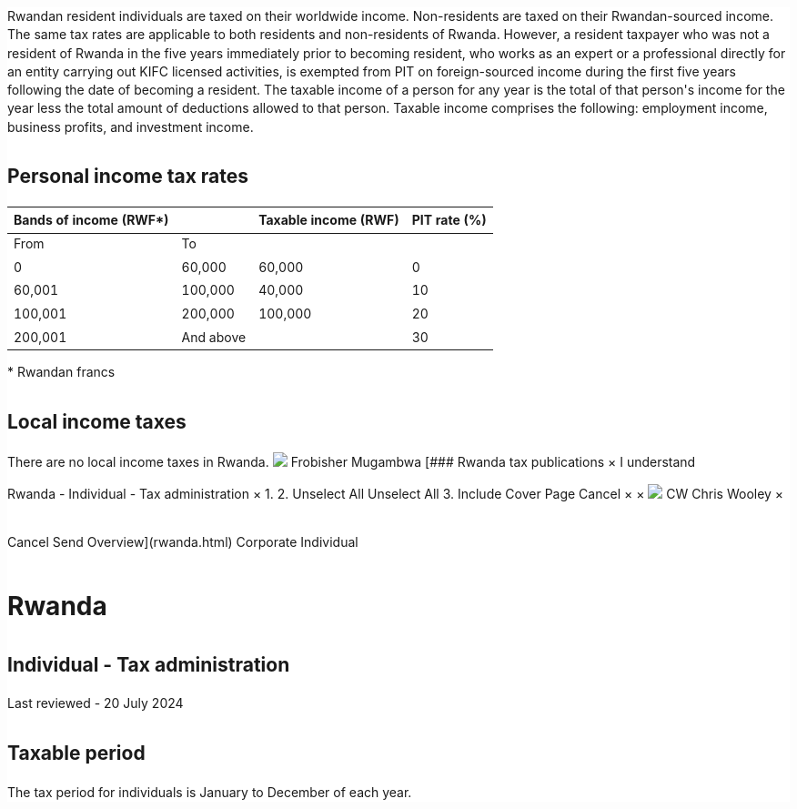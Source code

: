 Rwandan resident individuals are taxed on their worldwide income. Non-residents are taxed on their Rwandan-sourced income. The same tax rates are applicable to both residents and non-residents of Rwanda.
However, a resident taxpayer who was not a resident of Rwanda in the five years immediately prior to becoming resident, who works as an expert or a professional directly for an entity carrying out KIFC licensed activities, is exempted from PIT on foreign-sourced income during the first five years following the date of becoming a resident.
The taxable income of a person for any year is the total of that person's income for the year less the total amount of deductions allowed to that person. Taxable income comprises the following: employment income, business profits, and investment income.
## Personal income tax rates
| Bands of income (RWF\*) | | Taxable income (RWF) | **PIT rate (%)** |
| --- | --- | --- | --- |
| From | To |
| 0 | 60,000 | 60,000 | 0 |
| 60,001 | 100,000 | 40,000 | 10 |
| 100,001 | 200,000 | 100,000 | 20 |
| 200,001 | And above |  | 30 |
\* Rwandan francs
## Local income taxes
There are no local income taxes in Rwanda.
![](-/media/world-wide-tax-summaries/rwandafrobisher-mugambwadsc6150-1jpg20210301043541008.ashx%3Frev=71f5cf56b4d447588b5ee3e1389f56e7&revision=71f5cf56-b4d4-4758-8b5e-e3e1389f56e7&hash=B8A61BAB0A0E092B4745D9ED4D3AED92409CE743)
Frobisher Mugambwa
[### Rwanda tax publications
×
I understand

Rwanda - Individual - Tax administration
×
1.
2.
Unselect All
Unselect All
3.
Include Cover Page
Cancel
×
×
![](-/media/world-wide-tax-summaries/attachments/global---chris-wooley.ashx%3Frev=ac5e5f3223b34096b1afc2a6009c7320&revision=ac5e5f32-23b3-4096-b1af-c2a6009c7320&hash=859B7ADC84DC2CBEC9760E9E6EE7DE6D0A8BFCDF)
CW
Chris Wooley
×
######
Cancel
Send
Overview](rwanda.html)
Corporate
Individual
# Rwanda
## Individual - Tax administration
Last reviewed - 20 July 2024
## Taxable period
The tax period for individuals is January to December of each year.